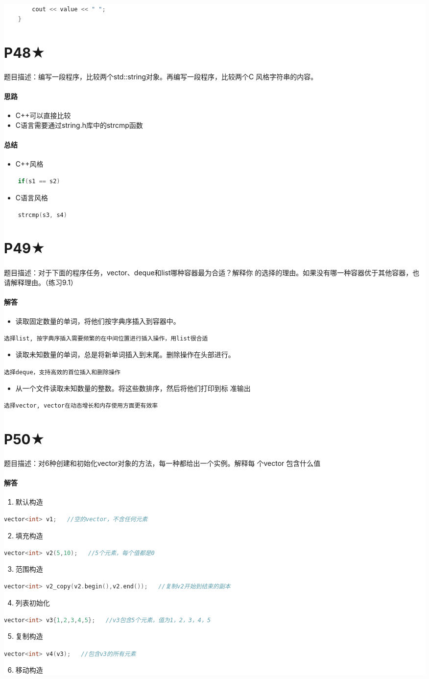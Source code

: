 ```c++
        cout << value << " ";
    }
```
# P48★
题目描述：编写一段程序，比较两个std::string对象。再编写一段程序，比较两个C
风格字符串的内容。
#### 思路
- C++可以直接比较
- C语言需要通过string.h库中的strcmp函数
#### 总结
- C++风格
```c++
    if(s1 == s2)
```
- C语言风格
```c
	strcmp(s3, s4)
```
# P49★
题目描述：对于下面的程序任务，vector、deque和list哪种容器最为合适？解释你
的选择的理由。如果没有哪一种容器优于其他容器，也请解释理由。（练习9.1）
#### 解答
- 读取固定数量的单词，将他们按字典序插入到容器中。
```
选择list, 按字典序插入需要频繁的在中间位置进行插入操作，用list很合适
```
- 读取未知数量的单词，总是将新单词插入到末尾。删除操作在头部进行。
```
选择deque，支持高效的首位插入和删除操作
```
- 从一个文件读取未知数量的整数。将这些数排序，然后将他们打印到标
准输出
```
选择vector, vector在动态增长和内存使用方面更有效率
```
# P50★
题目描述：对6种创建和初始化vector对象的方法，每一种都给出一个实例。解释每
个vector 包含什么值
#### 解答
1. 默认构造
```c++
vector<int> v1;   //空的vector，不含任何元素
```
2. 填充构造
```c++
vector<int> v2(5,10);   //5个元素，每个值都是0
```
3. 范围构造
```c++
vector<int> v2_copy(v2.begin(),v2.end());   //复制v2开始到结束的副本
```
4. 列表初始化
```c++
vector<int> v3{1,2,3,4,5};   //v3包含5个元素，值为1，2，3，4，5
```
5. 复制构造
```c++
vector<int> v4(v3);   //包含v3的所有元素
```
6. 移动构造
```c++
```